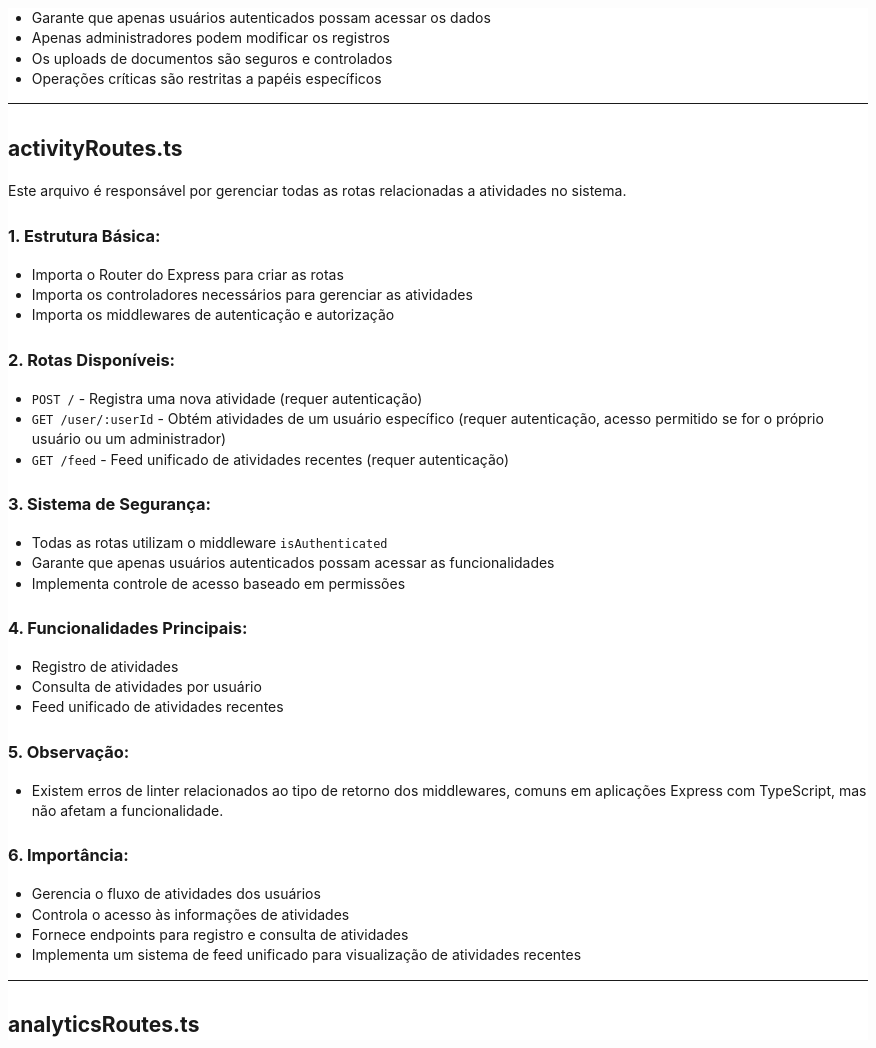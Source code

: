 - Garante que apenas usuários autenticados possam acessar os dados
- Apenas administradores podem modificar os registros
- Os uploads de documentos são seguros e controlados
- Operações críticas são restritas a papéis específicos

---

## activityRoutes.ts

Este arquivo é responsável por gerenciar todas as rotas relacionadas a atividades no sistema.

### 1. Estrutura Básica:

- Importa o Router do Express para criar as rotas
- Importa os controladores necessários para gerenciar as atividades
- Importa os middlewares de autenticação e autorização

### 2. Rotas Disponíveis:

- `POST /` - Registra uma nova atividade (requer autenticação)
- `GET /user/:userId` - Obtém atividades de um usuário específico (requer autenticação, acesso permitido se for o próprio usuário ou um administrador)
- `GET /feed` - Feed unificado de atividades recentes (requer autenticação)

### 3. Sistema de Segurança:

- Todas as rotas utilizam o middleware `isAuthenticated`
- Garante que apenas usuários autenticados possam acessar as funcionalidades
- Implementa controle de acesso baseado em permissões

### 4. Funcionalidades Principais:

- Registro de atividades
- Consulta de atividades por usuário
- Feed unificado de atividades recentes

### 5. Observação:

- Existem erros de linter relacionados ao tipo de retorno dos middlewares, comuns em aplicações Express com TypeScript, mas não afetam a funcionalidade.

### 6. Importância:

- Gerencia o fluxo de atividades dos usuários
- Controla o acesso às informações de atividades
- Fornece endpoints para registro e consulta de atividades
- Implementa um sistema de feed unificado para visualização de atividades recentes

---

## analyticsRoutes.ts
